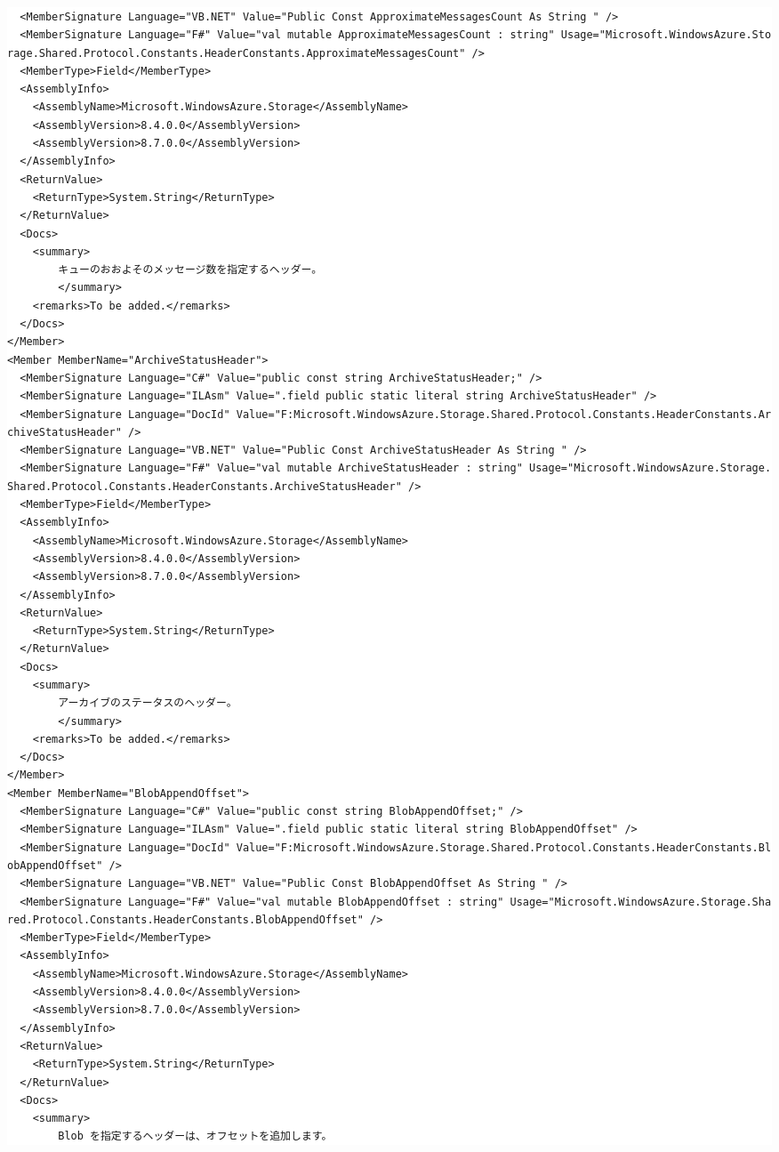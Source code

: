      <MemberSignature Language="VB.NET" Value="Public Const ApproximateMessagesCount As String " />
      <MemberSignature Language="F#" Value="val mutable ApproximateMessagesCount : string" Usage="Microsoft.WindowsAzure.Storage.Shared.Protocol.Constants.HeaderConstants.ApproximateMessagesCount" />
      <MemberType>Field</MemberType>
      <AssemblyInfo>
        <AssemblyName>Microsoft.WindowsAzure.Storage</AssemblyName>
        <AssemblyVersion>8.4.0.0</AssemblyVersion>
        <AssemblyVersion>8.7.0.0</AssemblyVersion>
      </AssemblyInfo>
      <ReturnValue>
        <ReturnType>System.String</ReturnType>
      </ReturnValue>
      <Docs>
        <summary>
            キューのおおよそのメッセージ数を指定するヘッダー。
            </summary>
        <remarks>To be added.</remarks>
      </Docs>
    </Member>
    <Member MemberName="ArchiveStatusHeader">
      <MemberSignature Language="C#" Value="public const string ArchiveStatusHeader;" />
      <MemberSignature Language="ILAsm" Value=".field public static literal string ArchiveStatusHeader" />
      <MemberSignature Language="DocId" Value="F:Microsoft.WindowsAzure.Storage.Shared.Protocol.Constants.HeaderConstants.ArchiveStatusHeader" />
      <MemberSignature Language="VB.NET" Value="Public Const ArchiveStatusHeader As String " />
      <MemberSignature Language="F#" Value="val mutable ArchiveStatusHeader : string" Usage="Microsoft.WindowsAzure.Storage.Shared.Protocol.Constants.HeaderConstants.ArchiveStatusHeader" />
      <MemberType>Field</MemberType>
      <AssemblyInfo>
        <AssemblyName>Microsoft.WindowsAzure.Storage</AssemblyName>
        <AssemblyVersion>8.4.0.0</AssemblyVersion>
        <AssemblyVersion>8.7.0.0</AssemblyVersion>
      </AssemblyInfo>
      <ReturnValue>
        <ReturnType>System.String</ReturnType>
      </ReturnValue>
      <Docs>
        <summary>
            アーカイブのステータスのヘッダー。
            </summary>
        <remarks>To be added.</remarks>
      </Docs>
    </Member>
    <Member MemberName="BlobAppendOffset">
      <MemberSignature Language="C#" Value="public const string BlobAppendOffset;" />
      <MemberSignature Language="ILAsm" Value=".field public static literal string BlobAppendOffset" />
      <MemberSignature Language="DocId" Value="F:Microsoft.WindowsAzure.Storage.Shared.Protocol.Constants.HeaderConstants.BlobAppendOffset" />
      <MemberSignature Language="VB.NET" Value="Public Const BlobAppendOffset As String " />
      <MemberSignature Language="F#" Value="val mutable BlobAppendOffset : string" Usage="Microsoft.WindowsAzure.Storage.Shared.Protocol.Constants.HeaderConstants.BlobAppendOffset" />
      <MemberType>Field</MemberType>
      <AssemblyInfo>
        <AssemblyName>Microsoft.WindowsAzure.Storage</AssemblyName>
        <AssemblyVersion>8.4.0.0</AssemblyVersion>
        <AssemblyVersion>8.7.0.0</AssemblyVersion>
      </AssemblyInfo>
      <ReturnValue>
        <ReturnType>System.String</ReturnType>
      </ReturnValue>
      <Docs>
        <summary>
            Blob を指定するヘッダーは、オフセットを追加します。